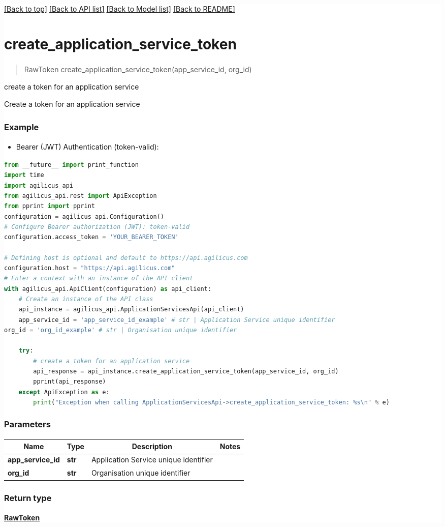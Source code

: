[[Back to top]](#) [[Back to API list]](../README.md#documentation-for-api-endpoints) [[Back to Model list]](../README.md#documentation-for-models) [[Back to README]](../README.md)

# **create_application_service_token**
> RawToken create_application_service_token(app_service_id, org_id)

create a token for an application service

Create a token for an application service

### Example

* Bearer (JWT) Authentication (token-valid):
```python
from __future__ import print_function
import time
import agilicus_api
from agilicus_api.rest import ApiException
from pprint import pprint
configuration = agilicus_api.Configuration()
# Configure Bearer authorization (JWT): token-valid
configuration.access_token = 'YOUR_BEARER_TOKEN'

# Defining host is optional and default to https://api.agilicus.com
configuration.host = "https://api.agilicus.com"
# Enter a context with an instance of the API client
with agilicus_api.ApiClient(configuration) as api_client:
    # Create an instance of the API class
    api_instance = agilicus_api.ApplicationServicesApi(api_client)
    app_service_id = 'app_service_id_example' # str | Application Service unique identifier
org_id = 'org_id_example' # str | Organisation unique identifier

    try:
        # create a token for an application service
        api_response = api_instance.create_application_service_token(app_service_id, org_id)
        pprint(api_response)
    except ApiException as e:
        print("Exception when calling ApplicationServicesApi->create_application_service_token: %s\n" % e)
```

### Parameters

Name | Type | Description  | Notes
------------- | ------------- | ------------- | -------------
 **app_service_id** | **str**| Application Service unique identifier | 
 **org_id** | **str**| Organisation unique identifier | 

### Return type

[**RawToken**](RawToken.md)
